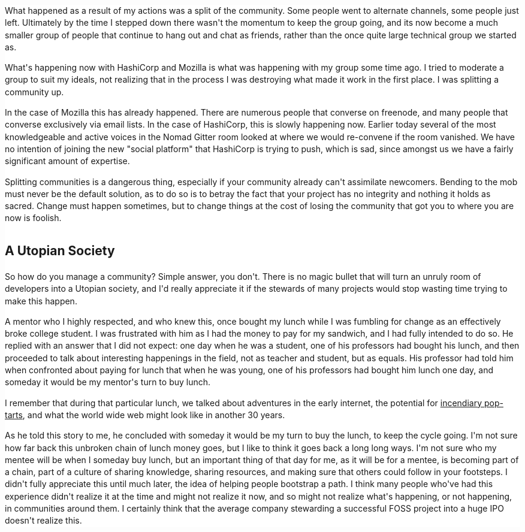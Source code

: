 What happened as a result of my actions was a split of the community.
Some people went to alternate channels, some people just left.
Ultimately by the time I stepped down there wasn't the momentum to
keep the group going, and its now become a much smaller group of
people that continue to hang out and chat as friends, rather than the
once quite large technical group we started as.

What's happening now with HashiCorp and Mozilla is what was happening
with my group some time ago.  I tried to moderate a group to suit my
ideals, not realizing that in the process I was destroying what made
it work in the first place.  I was splitting a community up.

In the case of Mozilla this has already happened.  There are numerous
people that converse on freenode, and many people that converse
exclusively via email lists.  In the case of HashiCorp, this is slowly
happening now.  Earlier today several of the most knowledgeable and
active voices in the Nomad Gitter room looked at where we would
re-convene if the room vanished.  We have no intention of joining the
new "social platform" that HashiCorp is trying to push, which is sad,
since amongst us we have a fairly significant amount of expertise.

Splitting communities is a dangerous thing, especially if your
community already can't assimilate newcomers.  Bending to the mob must
never be the default solution, as to do so is to betray the fact that
your project has no integrity and nothing it holds as sacred.  Change
must happen sometimes, but to change things at the cost of losing the
community that got you to where you are now is foolish.

## A Utopian Society

So how do you manage a community?  Simple answer, you don't.  There is
no magic bullet that will turn an unruly room of developers into a
Utopian society, and I'd really appreciate it if the stewards of many
projects would stop wasting time trying to make this happen.

A mentor who I highly respected, and who knew this, once bought my
lunch while I was fumbling for change as an effectively broke college
student.  I was frustrated with him as I had the money to pay for my
sandwich, and I had fully intended to do so.  He replied with an
answer that I did not expect: one day when he was a student, one of
his professors had bought his lunch, and then proceeded to talk about
interesting happenings in the field, not as teacher and student, but
as equals.  His professor had told him when confronted about paying
for lunch that when he was young, one of his professors had bought him
lunch one day, and someday it would be my mentor's turn to buy lunch.

I remember that during that particular lunch, we talked about
adventures in the early internet, the potential for [incendiary
pop-tarts](http://www.pmichaud.com/toast/), and what the world wide
web might look like in another 30 years.

As he told this story to me, he concluded with someday it would be my
turn to buy the lunch, to keep the cycle going.  I'm not sure how far
back this unbroken chain of lunch money goes, but I like to think it
goes back a long long ways.  I'm not sure who my mentee will be when I
someday buy lunch, but an important thing of that day for me, as it
will be for a mentee, is becoming part of a chain, part of a culture
of sharing knowledge, sharing resources, and making sure that others
could follow in your footsteps.  I didn't fully appreciate this until
much later, the idea of helping people bootstrap a path.  I think many
people who've had this experience didn't realize it at the time and
might not realize it now, and so might not realize what's happening,
or not happening, in communities around them.  I certainly think that
the average company stewarding a successful FOSS project into a huge
IPO doesn't realize this.
